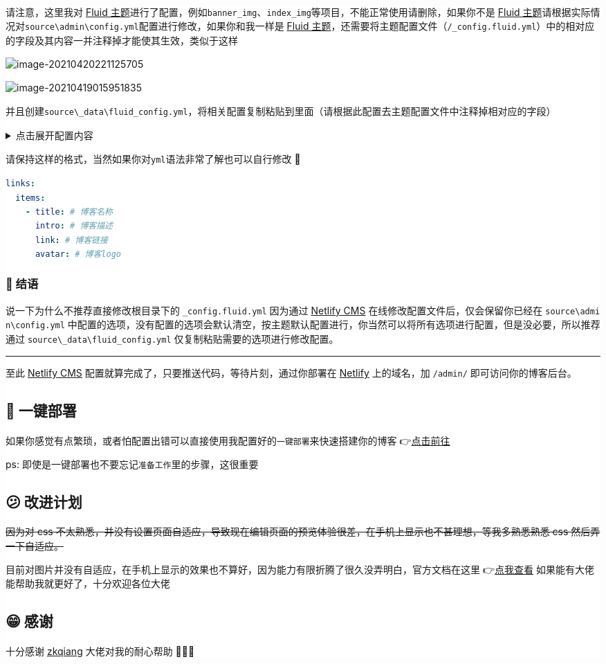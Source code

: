 请注意，这里我对 [Fluid 主题](https://github.com/fluid-dev/hexo-theme-fluid)进行了配置，例如`banner_img`、`index_img`等项目，不能正常使用请删除，如果你不是 [Fluid 主题](https://github.com/fluid-dev/hexo-theme-fluid)请根据实际情况对`source\admin\config.yml`配置进行修改，如果你和我一样是 [Fluid 主题](https://github.com/fluid-dev/hexo-theme-fluid)，还需要将主题配置文件（`/_config.fluid.yml`）中的相对应的字段及其内容一并注释掉才能使其生效，类似于这样

![image-20210420221125705](https://myql.coding.net/p/owo/d/img/git/raw/main/posts/image-20210420221125705.png)

![image-20210419015951835](https://myql.coding.net/p/owo/d/img/git/raw/main/posts/image-20210419015951835.png)

并且创建`source\_data\fluid_config.yml`，将相关配置复制粘贴到里面（请根据此配置去主题配置文件中注释掉相对应的字段）

<details><summary>点击展开配置内容</summary></details>

请保持这样的格式，当然如果你对`yml`语法非常了解也可以自行修改 🤣

```yaml
links:
  items:
    - title: # 博客名称
      intro: # 博客描述
      link: # 博客链接
      avatar: # 博客logo
```

### 🤣 结语

说一下为什么不推荐直接修改根目录下的 `_config.fluid.yml` 因为通过 [Netlify CMS](https://www.netlifycms.org/) 在线修改配置文件后，仅会保留你已经在 `source\admin\config.yml` 中配置的选项，没有配置的选项会默认清空，按主题默认配置进行，你当然可以将所有选项进行配置，但是没必要，所以推荐通过 `source\_data\fluid_config.yml` 仅复制粘贴需要的选项进行修改配置。

---

至此 [Netlify CMS](https://www.netlifycms.org/) 配置就算完成了，只要推送代码，等待片刻，通过你部署在 [Netlify](https://www.netlify.com/) 上的域名，加 `/admin/` 即可访问你的博客后台。

## 🚀 一键部署

如果你感觉有点繁琐，或者怕配置出错可以直接使用我配置好的`一键部署`来快速搭建你的博客 👉[点击前往](https://github.com/leicancun/hexo-blog-netlify)

ps: 即使是一键部署也不要忘记`准备工作`里的步骤，这很重要

## 😕 改进计划

~~因为对 css 不太熟悉，并没有设置页面自适应，导致现在编辑页面的预览体验很差，在手机上显示也不甚理想，等我多熟悉熟悉 css 然后弄一下自适应。~~

目前对图片并没有自适应，在手机上显示的效果也不算好，因为能力有限折腾了很久没弄明白，官方文档在这里 👉[点我查看](https://www.netlifycms.org/docs/customization/)
如果能有大佬能帮助我就更好了，十分欢迎各位大佬

## 😁 感谢

十分感谢 [zkqiang](https://github.com/zkqiang) 大佬对我的耐心帮助 🎉🎉🎉
